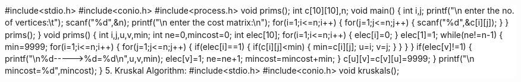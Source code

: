 #include<stdio.h>
#include<conio.h>
#include<process.h>
void prims();
int c[10][10],n;
void main()
{
int i,j;
printf("\n enter the no. of vertices:\t");
scanf("%d",&n);
printf("\n enter the cost matrix:\n");
for(i=1;i<=n;i++)
{
for(j=1;j<=n;j++)
{
scanf("%d",&c[i][j]);
}
}
prims();
}
void prims()
{
int i,j,u,v,min;
int ne=0,mincost=0;
int elec[10];
for(i=1;i<=n;i++)
{
elec[i]=0;
}
elec[1]=1;
while(ne!=n-1)
{
min=9999;
for(i=1;i<=n;i++)
{
for(j=1;j<=n;j++)
{
if(elec[i]==1)
{
if(c[i][j]<min)
{
min=c[i][j];
u=i;
v=j;
}
}
}
}
if(elec[v]!=1)
{
printf("\n%d----->%d=%d\n",u,v,min);
elec[v]=1;
ne=ne+1;
mincost=mincost+min;
}
c[u][v]=c[v][u]=9999;
}
printf("\n mincost=%d",mincost);
}
5.
Kruskal Algorithm:
#include<stdio.h>
#include<conio.h>
void kruskals();